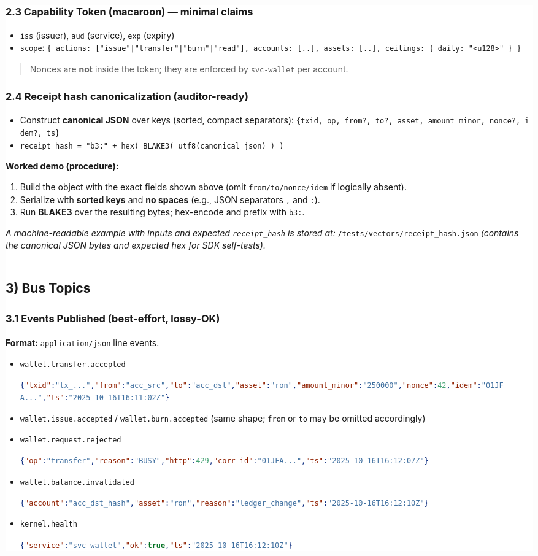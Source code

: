 ### 2.3 Capability Token (macaroon) — minimal claims

* `iss` (issuer), `aud` (service), `exp` (expiry)
* `scope`:
  `{ actions: ["issue"|"transfer"|"burn"|"read"], accounts: [..], assets: [..], ceilings: { daily: "<u128>" } }`

> Nonces are **not** inside the token; they are enforced by `svc-wallet` per account.

### 2.4 Receipt hash canonicalization (auditor-ready)

* Construct **canonical JSON** over keys (sorted, compact separators):
  `{txid, op, from?, to?, asset, amount_minor, nonce?, idem?, ts}`
* `receipt_hash = "b3:" + hex( BLAKE3( utf8(canonical_json) ) )`

**Worked demo (procedure):**

1. Build the object with the exact fields shown above (omit `from/to/nonce/idem` if logically absent).
2. Serialize with **sorted keys** and **no spaces** (e.g., JSON separators `,` and `:`).
3. Run **BLAKE3** over the resulting bytes; hex-encode and prefix with `b3:`.

*A machine-readable example with inputs and expected `receipt_hash` is stored at:*
`/tests/vectors/receipt_hash.json`
*(contains the canonical JSON bytes and expected hex for SDK self-tests).*

---

## 3) Bus Topics

### 3.1 Events Published (best-effort, lossy-OK)

**Format:** `application/json` line events.

* `wallet.transfer.accepted`

  ```json
  {"txid":"tx_...","from":"acc_src","to":"acc_dst","asset":"ron","amount_minor":"250000","nonce":42,"idem":"01JFA...","ts":"2025-10-16T16:11:02Z"}
  ```
* `wallet.issue.accepted` / `wallet.burn.accepted`
  (same shape; `from` or `to` may be omitted accordingly)
* `wallet.request.rejected`

  ```json
  {"op":"transfer","reason":"BUSY","http":429,"corr_id":"01JFA...","ts":"2025-10-16T16:12:07Z"}
  ```
* `wallet.balance.invalidated`

  ```json
  {"account":"acc_dst_hash","asset":"ron","reason":"ledger_change","ts":"2025-10-16T16:12:10Z"}
  ```
* `kernel.health`

  ```json
  {"service":"svc-wallet","ok":true,"ts":"2025-10-16T16:12:10Z"}
  ```
